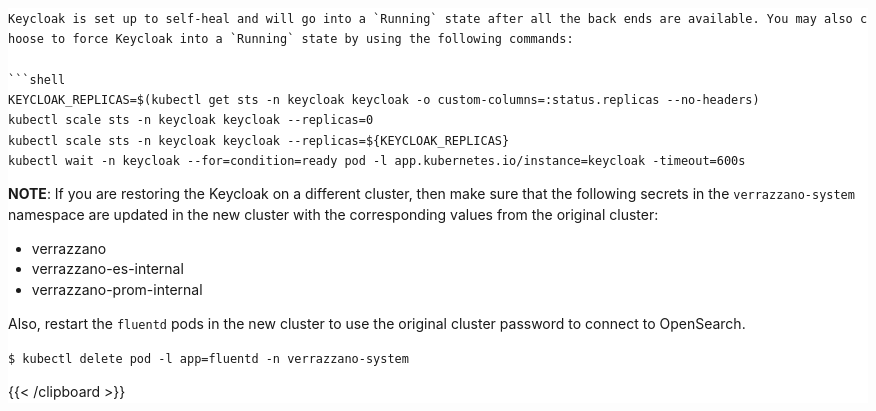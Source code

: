    ```shell
Keycloak is set up to self-heal and will go into a `Running` state after all the back ends are available. You may also choose to force Keycloak into a `Running` state by using the following commands:

```shell
KEYCLOAK_REPLICAS=$(kubectl get sts -n keycloak keycloak -o custom-columns=:status.replicas --no-headers)
kubectl scale sts -n keycloak keycloak --replicas=0
kubectl scale sts -n keycloak keycloak --replicas=${KEYCLOAK_REPLICAS}
kubectl wait -n keycloak --for=condition=ready pod -l app.kubernetes.io/instance=keycloak -timeout=600s
```
**NOTE**:  If you are restoring the Keycloak on a different cluster, then make sure that the following secrets in the
`verrazzano-system` namespace are updated in the new cluster with the corresponding values from the
original cluster:
- verrazzano
- verrazzano-es-internal
- verrazzano-prom-internal

Also, restart the `fluentd` pods in the new cluster to use the original cluster password to connect to OpenSearch.
```
$ kubectl delete pod -l app=fluentd -n verrazzano-system
```
         
{{< /clipboard >}}
